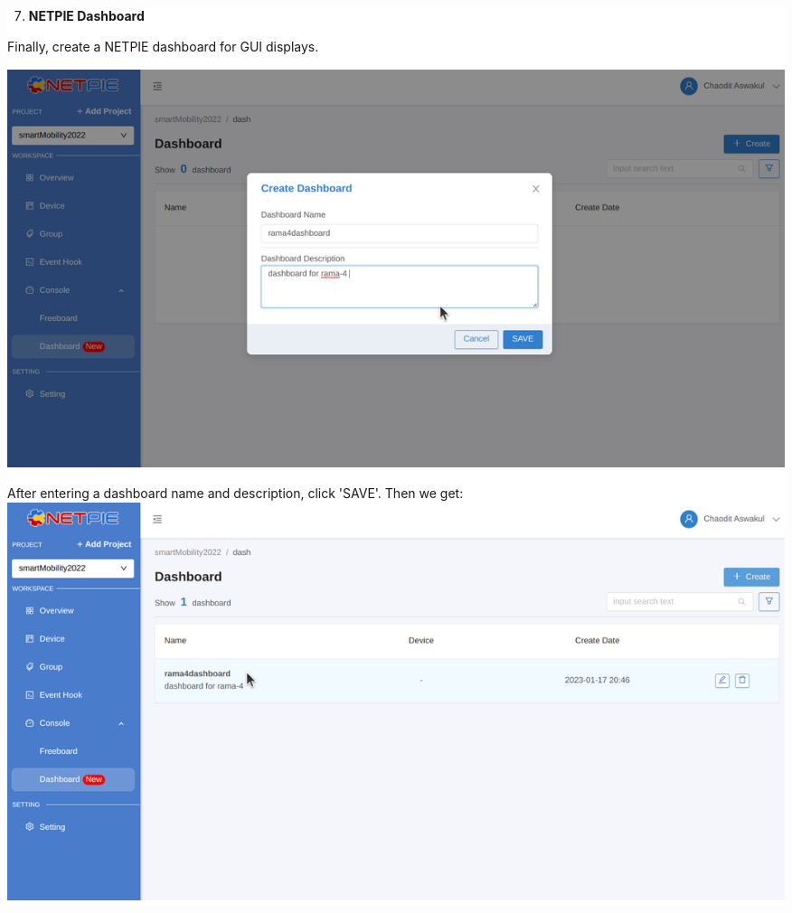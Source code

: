 
7. **NETPIE Dashboard**

Finally, create a NETPIE dashboard for GUI displays.

![NETPIE2020-Experiment2-assets/Pasted image 20230117204617.png](NETPIE2020-Experiment2-assets/Pasted%20image%2020230117204617.png)

After entering a dashboard name and description, click 'SAVE'. Then we get:
![NETPIE2020-Experiment2-assets/Pasted image 20230117204738.png](NETPIE2020-Experiment2-assets/Pasted%20image%2020230117204738.png)
